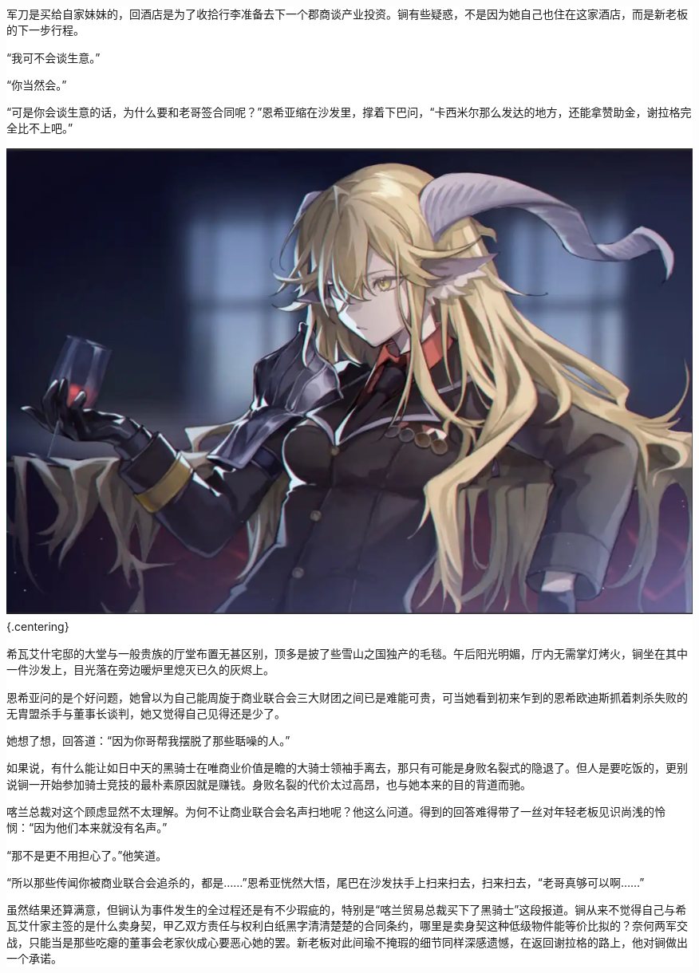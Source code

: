 军刀是买给自家妹妹的，回酒店是为了收拾行李准备去下一个郡商谈产业投资。锏有些疑惑，不是因为她自己也住在这家酒店，而是新老板的下一步行程。

“我可不会谈生意。”

“你当然会。”

“可是你会谈生意的话，为什么要和老哥签合同呢？”恩希亚缩在沙发里，撑着下巴问，“卡西米尔那么发达的地方，还能拿赞助金，谢拉格完全比不上吧。”

![](./res/illustration/荒漠旅人（铃）lof.webp) {.centering}

希瓦艾什宅邸的大堂与一般贵族的厅堂布置无甚区别，顶多是披了些雪山之国独产的毛毯。午后阳光明媚，厅内无需掌灯烤火，锏坐在其中一件沙发上，目光落在旁边暖炉里熄灭已久的灰烬上。

恩希亚问的是个好问题，她曾以为自己能周旋于商业联合会三大财团之间已是难能可贵，可当她看到初来乍到的恩希欧迪斯抓着刺杀失败的无胄盟杀手与董事长谈判，她又觉得自己见得还是少了。

她想了想，回答道：“因为你哥帮我摆脱了那些聒噪的人。”

如果说，有什么能让如日中天的黑骑士在唯商业价值是瞻的大骑士领袖手离去，那只有可能是身败名裂式的隐退了。但人是要吃饭的，更别说锏一开始参加骑士竞技的最朴素原因就是赚钱。身败名裂的代价太过高昂，也与她本来的目的背道而驰。

喀兰总裁对这个顾虑显然不太理解。为何不让商业联合会名声扫地呢？他这么问道。得到的回答难得带了一丝对年轻老板见识尚浅的怜悯：“因为他们本来就没有名声。”

“那不是更不用担心了。”他笑道。

“所以那些传闻你被商业联合会追杀的，都是……”恩希亚恍然大悟，尾巴在沙发扶手上扫来扫去，扫来扫去，“老哥真够可以啊……”

虽然结果还算满意，但锏认为事件发生的全过程还是有不少瑕疵的，特别是“喀兰贸易总裁买下了黑骑士”这段报道。锏从来不觉得自己与希瓦艾什家主签的是什么卖身契，甲乙双方责任与权利白纸黑字清清楚楚的合同条约，哪里是卖身契这种低级物件能等价比拟的？奈何两军交战，只能当是那些吃瘪的董事会老家伙成心要恶心她的罢。新老板对此间瑜不掩瑕的细节同样深感遗憾，在返回谢拉格的路上，他对锏做出一个承诺。
